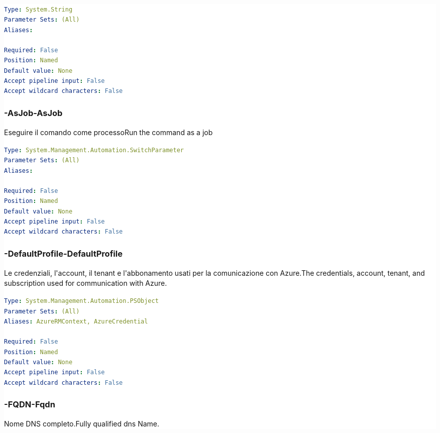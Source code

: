 ```yaml
Type: System.String
Parameter Sets: (All)
Aliases:

Required: False
Position: Named
Default value: None
Accept pipeline input: False
Accept wildcard characters: False
```

### <span data-ttu-id="22629-113">-AsJob</span><span class="sxs-lookup"><span data-stu-id="22629-113">-AsJob</span></span>
<span data-ttu-id="22629-114">Eseguire il comando come processo</span><span class="sxs-lookup"><span data-stu-id="22629-114">Run the command as a job</span></span>

```yaml
Type: System.Management.Automation.SwitchParameter
Parameter Sets: (All)
Aliases:

Required: False
Position: Named
Default value: None
Accept pipeline input: False
Accept wildcard characters: False
```

### <span data-ttu-id="22629-115">-DefaultProfile</span><span class="sxs-lookup"><span data-stu-id="22629-115">-DefaultProfile</span></span>
<span data-ttu-id="22629-116">Le credenziali, l'account, il tenant e l'abbonamento usati per la comunicazione con Azure.</span><span class="sxs-lookup"><span data-stu-id="22629-116">The credentials, account, tenant, and subscription used for communication with Azure.</span></span>

```yaml
Type: System.Management.Automation.PSObject
Parameter Sets: (All)
Aliases: AzureRMContext, AzureCredential

Required: False
Position: Named
Default value: None
Accept pipeline input: False
Accept wildcard characters: False
```

### <span data-ttu-id="22629-117">-FQDN</span><span class="sxs-lookup"><span data-stu-id="22629-117">-Fqdn</span></span>
<span data-ttu-id="22629-118">Nome DNS completo.</span><span class="sxs-lookup"><span data-stu-id="22629-118">Fully qualified dns Name.</span></span>
